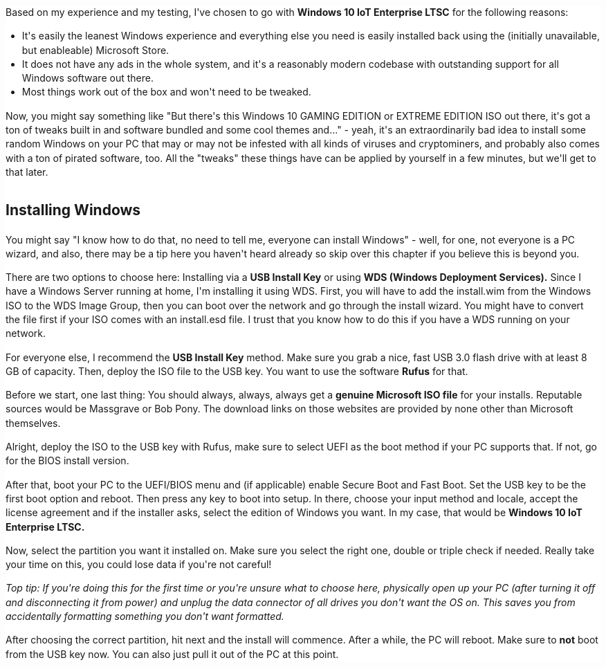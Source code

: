 Based on my experience and my testing, I've chosen to go with **Windows 10 IoT Enterprise LTSC** for the following reasons:
* It's easily the leanest Windows experience and everything else you need is easily installed back using the (initially unavailable, but enableable) Microsoft Store.
* It does not have any ads in the whole system, and it's a reasonably modern codebase with outstanding support for all Windows software out there.
* Most things work out of the box and won't need to be tweaked.

Now, you might say something like "But there's this Windows 10 GAMING EDITION or EXTREME EDITION ISO out there, it's got a ton of tweaks built in and software bundled and some cool themes and..." - yeah, it's an extraordinarily bad idea to install some random Windows on your PC that may or may not be infested with all kinds of viruses and cryptominers, and probably also comes with a ton of pirated software, too. All the "tweaks" these things have can be applied by yourself in a few minutes, but we'll get to that later.

## Installing Windows

You might say "I know how to do that, no need to tell me, everyone can install Windows" - well, for one, not everyone is a PC wizard, and also, there may be a tip here you haven't heard already so skip over this chapter if you believe this is beyond you.

There are two options to choose here: Installing via a **USB Install Key** or using **WDS (Windows Deployment Services).** Since I have a Windows Server running at home, I'm installing it using WDS. First, you will have to add the install.wim from the Windows ISO to the WDS Image Group, then you can boot over the network and go through the install wizard. You might have to convert the file first if your ISO comes with an install.esd file. I trust that you know how to do this if you have a WDS running on your network.

For everyone else, I recommend the **USB Install Key** method. Make sure you grab a nice, fast USB 3.0 flash drive with at least 8 GB of capacity. Then, deploy the ISO file to the USB key. You want to use the software **Rufus** for that.

Before we start, one last thing: You should always, always, always get a **genuine Microsoft ISO file** for your installs. Reputable sources would be Massgrave or Bob Pony. The download links on those websites are provided by none other than Microsoft themselves.

Alright, deploy the ISO to the USB key with Rufus, make sure to select UEFI as the boot method if your PC supports that. If not, go for the BIOS install version.

After that, boot your PC to the UEFI/BIOS menu and (if applicable) enable Secure Boot and Fast Boot. Set the USB key to be the first boot option and reboot. Then press any key to boot into setup. In there, choose your input method and locale, accept the license agreement and if the installer asks, select the edition of Windows you want. In my case, that would be **Windows 10 IoT Enterprise LTSC.**

Now, select the partition you want it installed on. Make sure you select the right one, double or triple check if needed. Really take your time on this, you could lose data if you're not careful!

*Top tip: If you're doing this for the first time or you're unsure what to choose here, physically open up your PC (after turning it off and disconnecting it from power) and unplug the data connector of all drives you don't want the OS on. This saves you from accidentally formatting something you don't want formatted.*

After choosing the correct partition, hit next and the install will commence. After a while, the PC will reboot. Make sure to **not** boot from the USB key now. You can also just pull it out of the PC at this point.
